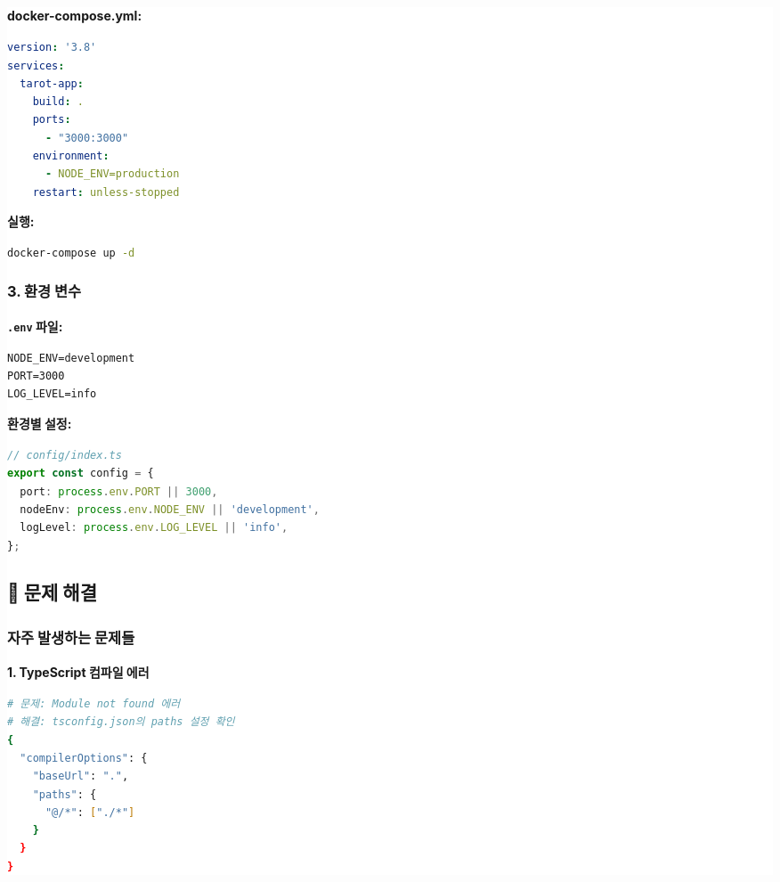 **docker-compose.yml:**
```yaml
version: '3.8'
services:
  tarot-app:
    build: .
    ports:
      - "3000:3000"
    environment:
      - NODE_ENV=production
    restart: unless-stopped
```

**실행:**
```bash
docker-compose up -d
```

### 3. 환경 변수

**`.env` 파일:**
```env
NODE_ENV=development
PORT=3000
LOG_LEVEL=info
```

**환경별 설정:**
```typescript
// config/index.ts
export const config = {
  port: process.env.PORT || 3000,
  nodeEnv: process.env.NODE_ENV || 'development',
  logLevel: process.env.LOG_LEVEL || 'info',
};
```

## 🔧 문제 해결

### 자주 발생하는 문제들

**1. TypeScript 컴파일 에러**
```bash
# 문제: Module not found 에러
# 해결: tsconfig.json의 paths 설정 확인
{
  "compilerOptions": {
    "baseUrl": ".",
    "paths": {
      "@/*": ["./*"]
    }
  }
}
```
